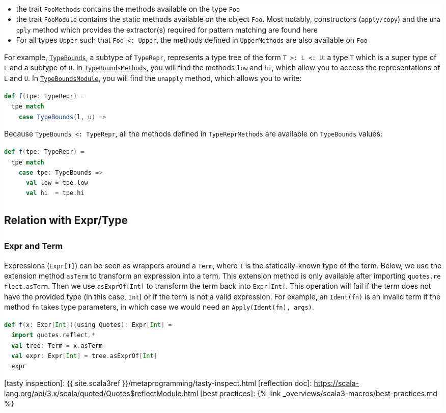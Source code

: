  - the trait `FooMethods` contains the methods available on the type `Foo`
 - the trait `FooModule` contains the static methods available on the object `Foo`.
Most notably, constructors (`apply/copy`) and the `unapply` method which provides the extractor(s) required for pattern matching are found here
 - For all types `Upper` such that `Foo <: Upper`, the methods defined in `UpperMethods` are also available on `Foo`

For example, [`TypeBounds`](https://scala-lang.org/api/3.x/scala/quoted/Quotes$reflectModule.html#TypeBounds-0), a subtype of `TypeRepr`, represents a type tree of the form `T >: L <: U`: a type `T` which is a super type of `L`
and a subtype of `U`. In [`TypeBoundsMethods`](https://scala-lang.org/api/3.x/scala/quoted/Quotes$reflectModule$TypeBoundsMethods.html), you will find the methods `low` and `hi`, which allow you to access the
representations of `L` and `U`. In [`TypeBoundsModule`](https://scala-lang.org/api/3.x/scala/quoted/Quotes$reflectModule$TypeBoundsModule.html), you will find the `unapply` method, which allows you to write:

```scala
def f(tpe: TypeRepr) =
  tpe match 
    case TypeBounds(l, u) =>
```

Because `TypeBounds <: TypeRepr`, all the methods defined in `TypeReprMethods` are available on `TypeBounds` values:

```scala
def f(tpe: TypeRepr) =
  tpe match
    case tpe: TypeBounds =>
      val low = tpe.low
      val hi  = tpe.hi
```

## Relation with Expr/Type

### Expr and Term

Expressions (`Expr[T]`) can be seen as wrappers around a `Term`, where `T` is the statically-known type of the term.
Below, we use the extension method `asTerm` to transform an expression into a term.
This extension method is only available after importing `quotes.reflect.asTerm`.
Then we use `asExprOf[Int]` to transform the term back into `Expr[Int]`.
This operation will fail if the term does not have the provided type (in this case, `Int`) or if the term is not a valid expression.
For example, an `Ident(fn)` is an invalid term if the method `fn` takes type parameters, in which case we would need an `Apply(Ident(fn), args)`.

```scala
def f(x: Expr[Int])(using Quotes): Expr[Int] =
  import quotes.reflect.*
  val tree: Term = x.asTerm
  val expr: Expr[Int] = tree.asExprOf[Int]
  expr
```


[tasty inspection]: {{ site.scala3ref }}/metaprogramming/tasty-inspect.html
[reflection doc]: https://scala-lang.org/api/3.x/scala/quoted/Quotes$reflectModule.html
[best practices]: {% link _overviews/scala3-macros/best-practices.md %}